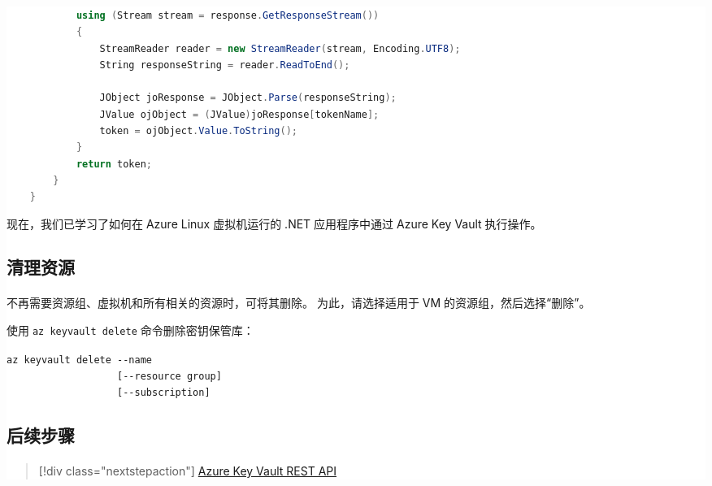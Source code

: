   ```csharp
               using (Stream stream = response.GetResponseStream())
               {
                   StreamReader reader = new StreamReader(stream, Encoding.UTF8);
                   String responseString = reader.ReadToEnd();

                   JObject joResponse = JObject.Parse(responseString);
                   JValue ojObject = (JValue)joResponse[tokenName];
                   token = ojObject.Value.ToString();
               }
               return token;
           }
       }
   ```

现在，我们已学习了如何在 Azure Linux 虚拟机运行的 .NET 应用程序中通过 Azure Key Vault 执行操作。

## <a name="clean-up-resources"></a>清理资源

不再需要资源组、虚拟机和所有相关的资源时，可将其删除。 为此，请选择适用于 VM 的资源组，然后选择“删除”。 

使用 `az keyvault delete` 命令删除密钥保管库：

```azurecli-interactive
az keyvault delete --name
                   [--resource group]
                   [--subscription]
```

## <a name="next-steps"></a>后续步骤

> [!div class="nextstepaction"]
> [Azure Key Vault REST API](https://docs.microsoft.com/rest/api/keyvault/)
